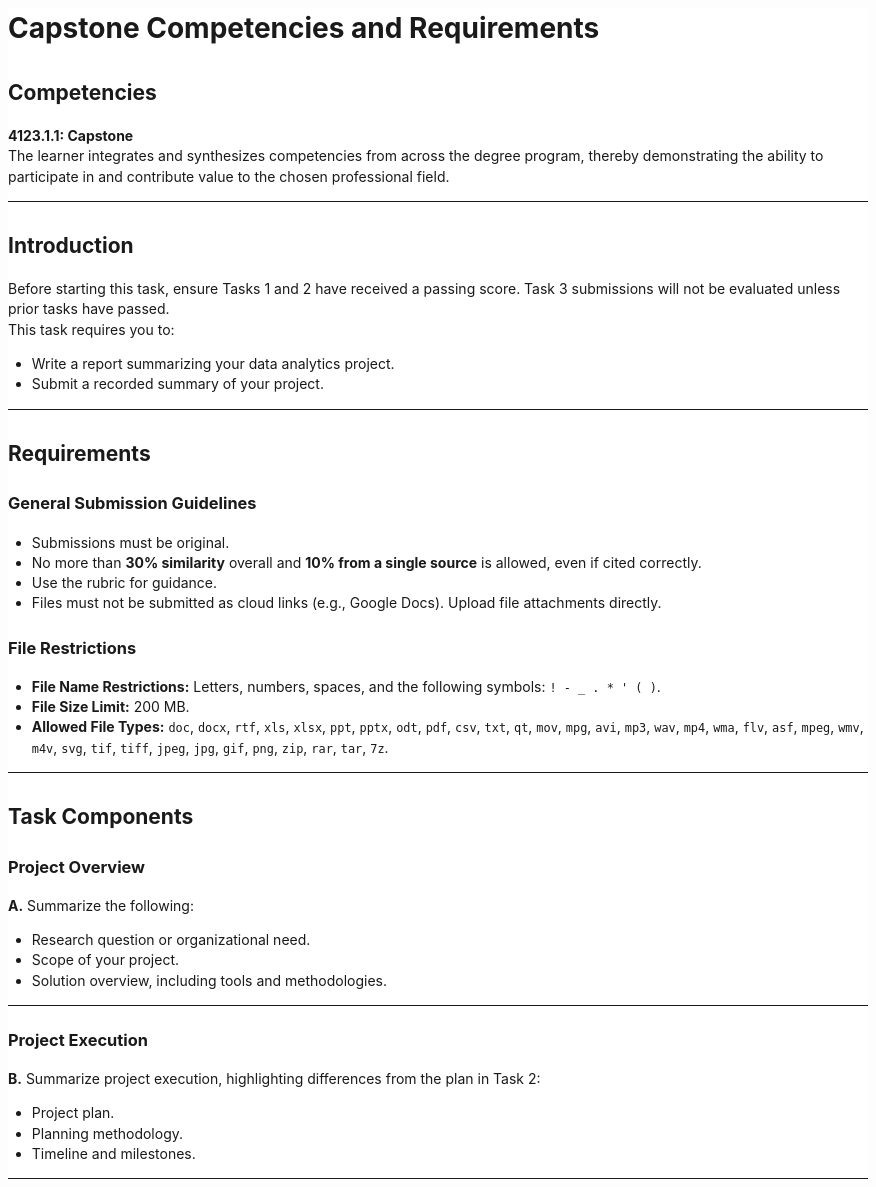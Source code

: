# Capstone Competencies and Requirements

## Competencies
**4123.1.1: Capstone**  
The learner integrates and synthesizes competencies from across the degree program, thereby demonstrating the ability to participate in and contribute value to the chosen professional field.

---

## Introduction
Before starting this task, ensure Tasks 1 and 2 have received a passing score. Task 3 submissions will not be evaluated unless prior tasks have passed.  
This task requires you to:  
- Write a report summarizing your data analytics project.  
- Submit a recorded summary of your project.  

---

## Requirements
### General Submission Guidelines
- Submissions must be original.  
- No more than **30% similarity** overall and **10% from a single source** is allowed, even if cited correctly.  
- Use the rubric for guidance.  
- Files must not be submitted as cloud links (e.g., Google Docs). Upload file attachments directly.

### File Restrictions
- **File Name Restrictions:** Letters, numbers, spaces, and the following symbols: `! - _ . * ' ( )`.  
- **File Size Limit:** 200 MB.  
- **Allowed File Types:** `doc`, `docx`, `rtf`, `xls`, `xlsx`, `ppt`, `pptx`, `odt`, `pdf`, `csv`, `txt`, `qt`, `mov`, `mpg`, `avi`, `mp3`, `wav`, `mp4`, `wma`, `flv`, `asf`, `mpeg`, `wmv`, `m4v`, `svg`, `tif`, `tiff`, `jpeg`, `jpg`, `gif`, `png`, `zip`, `rar`, `tar`, `7z`.

---

## Task Components

### Project Overview
**A.** Summarize the following:  
- Research question or organizational need.  
- Scope of your project.  
- Solution overview, including tools and methodologies.

---

### Project Execution
**B.** Summarize project execution, highlighting differences from the plan in Task 2:  
- Project plan.  
- Planning methodology.  
- Timeline and milestones.

---